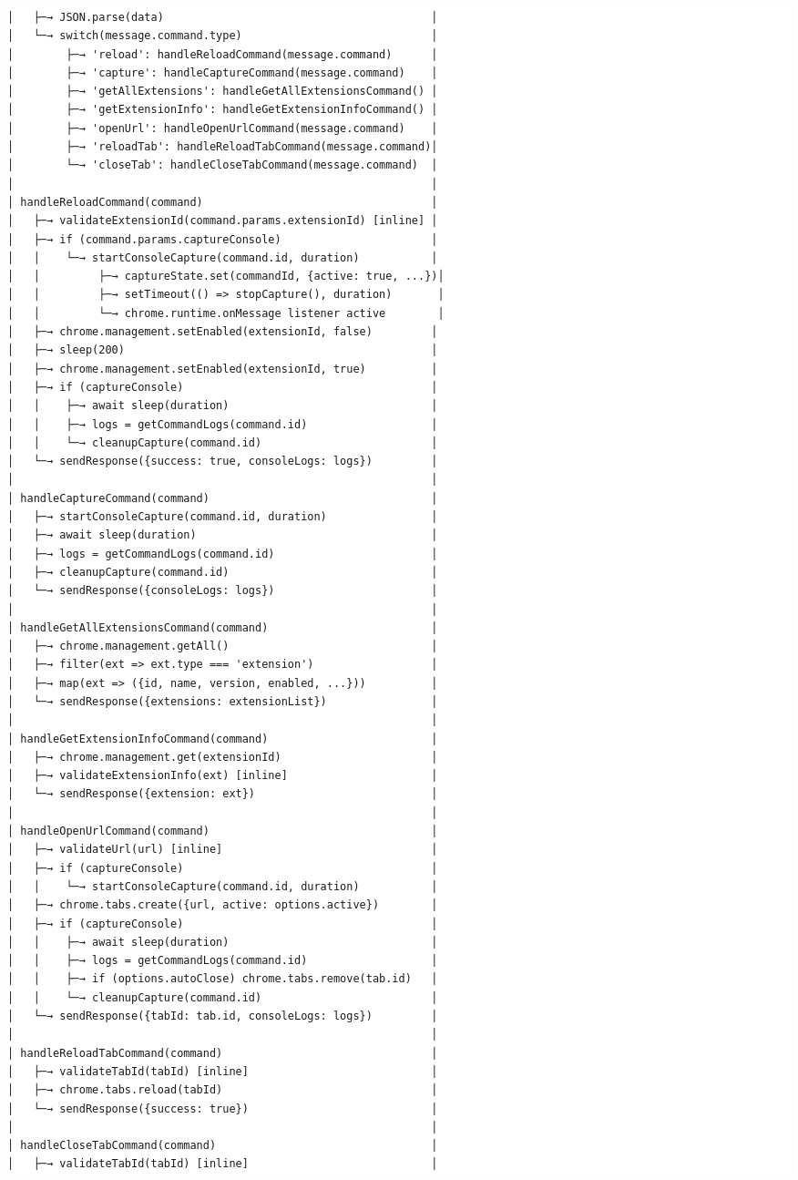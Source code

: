 ```
│   ├─→ JSON.parse(data)                                         │
│   └─→ switch(message.command.type)                             │
│        ├─→ 'reload': handleReloadCommand(message.command)      │
│        ├─→ 'capture': handleCaptureCommand(message.command)    │
│        ├─→ 'getAllExtensions': handleGetAllExtensionsCommand() │
│        ├─→ 'getExtensionInfo': handleGetExtensionInfoCommand() │
│        ├─→ 'openUrl': handleOpenUrlCommand(message.command)    │
│        ├─→ 'reloadTab': handleReloadTabCommand(message.command)│
│        └─→ 'closeTab': handleCloseTabCommand(message.command)  │
│                                                                │
│ handleReloadCommand(command)                                   │
│   ├─→ validateExtensionId(command.params.extensionId) [inline] │
│   ├─→ if (command.params.captureConsole)                       │
│   │    └─→ startConsoleCapture(command.id, duration)           │
│   │         ├─→ captureState.set(commandId, {active: true, ...})│
│   │         ├─→ setTimeout(() => stopCapture(), duration)       │
│   │         └─→ chrome.runtime.onMessage listener active        │
│   ├─→ chrome.management.setEnabled(extensionId, false)         │
│   ├─→ sleep(200)                                               │
│   ├─→ chrome.management.setEnabled(extensionId, true)          │
│   ├─→ if (captureConsole)                                      │
│   │    ├─→ await sleep(duration)                               │
│   │    ├─→ logs = getCommandLogs(command.id)                   │
│   │    └─→ cleanupCapture(command.id)                          │
│   └─→ sendResponse({success: true, consoleLogs: logs})         │
│                                                                │
│ handleCaptureCommand(command)                                  │
│   ├─→ startConsoleCapture(command.id, duration)                │
│   ├─→ await sleep(duration)                                    │
│   ├─→ logs = getCommandLogs(command.id)                        │
│   ├─→ cleanupCapture(command.id)                               │
│   └─→ sendResponse({consoleLogs: logs})                        │
│                                                                │
│ handleGetAllExtensionsCommand(command)                         │
│   ├─→ chrome.management.getAll()                               │
│   ├─→ filter(ext => ext.type === 'extension')                  │
│   ├─→ map(ext => ({id, name, version, enabled, ...}))          │
│   └─→ sendResponse({extensions: extensionList})                │
│                                                                │
│ handleGetExtensionInfoCommand(command)                         │
│   ├─→ chrome.management.get(extensionId)                       │
│   ├─→ validateExtensionInfo(ext) [inline]                      │
│   └─→ sendResponse({extension: ext})                           │
│                                                                │
│ handleOpenUrlCommand(command)                                  │
│   ├─→ validateUrl(url) [inline]                                │
│   ├─→ if (captureConsole)                                      │
│   │    └─→ startConsoleCapture(command.id, duration)           │
│   ├─→ chrome.tabs.create({url, active: options.active})        │
│   ├─→ if (captureConsole)                                      │
│   │    ├─→ await sleep(duration)                               │
│   │    ├─→ logs = getCommandLogs(command.id)                   │
│   │    ├─→ if (options.autoClose) chrome.tabs.remove(tab.id)   │
│   │    └─→ cleanupCapture(command.id)                          │
│   └─→ sendResponse({tabId: tab.id, consoleLogs: logs})         │
│                                                                │
│ handleReloadTabCommand(command)                                │
│   ├─→ validateTabId(tabId) [inline]                            │
│   ├─→ chrome.tabs.reload(tabId)                                │
│   └─→ sendResponse({success: true})                            │
│                                                                │
│ handleCloseTabCommand(command)                                 │
│   ├─→ validateTabId(tabId) [inline]                            │
```